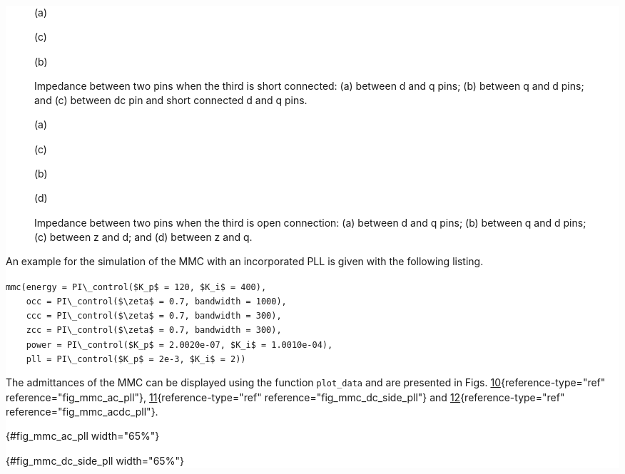 <figure id="fig:mmc_example_sc_impedance">
<embed src="pictures/mmc/impedance_dq.pdf" />
<p>(a)</p>
<embed src="pictures/mmc/impedance_zz.pdf" />
<p>(c)</p>
<embed src="pictures/mmc/impedance_qd.pdf" />
<p>(b)</p>
<figcaption>Impedance between two pins when the third is short
connected: (a) between d and q pins; (b) between q and d pins; and (c)
between dc pin and short connected d and q pins.</figcaption>
</figure>

<figure id="fig:mmc_example_oc_impedance">
<embed src="pictures/mmc/impedance_dq_z_open.pdf" />
<p>(a)</p>
<embed src="pictures/mmc/impedance_zd_q_open.pdf" />
<p>(c)</p>
<embed src="pictures/mmc/impedance_qd_z_open.pdf" />
<p>(b)</p>
<embed src="pictures/mmc/impedance_zq_d_open.pdf" />
<p>(d)</p>
<figcaption>Impedance between two pins when the third is open
connection: (a) between d and q pins; (b) between q and d pins; (c)
between z and d; and (d) between z and q.</figcaption>
</figure>

An example for the simulation of the MMC with an incorporated PLL is
given with the following listing.

``` {mathescape="" commandchars="\\\\\\{\\}"}
mmc(energy = PI\_control($K_p$ = 120, $K_i$ = 400),
    occ = PI\_control($\zeta$ = 0.7, bandwidth = 1000),
    ccc = PI\_control($\zeta$ = 0.7, bandwidth = 300),
    zcc = PI\_control($\zeta$ = 0.7, bandwidth = 300),
    power = PI\_control($K_p$ = 2.0020e-07, $K_i$ = 1.0010e-04),
    pll = PI\_control($K_p$ = 2e-3, $K_i$ = 2))
```

The admittances of the MMC can be displayed using the function
`plot_data` and are presented in Figs.
[10](#fig_mmc_ac_pll){reference-type="ref" reference="fig_mmc_ac_pll"},
[11](#fig_mmc_dc_side_pll){reference-type="ref"
reference="fig_mmc_dc_side_pll"} and
[12](#fig_mmc_acdc_pll){reference-type="ref"
reference="fig_mmc_acdc_pll"}.

![AC side admittance of the MMC with
PLL.](pictures/mmc/ac_side_pll.pdf){#fig_mmc_ac_pll width="65%"}

![DC side impedance of the MMC with PLL
incorporated.](pictures/mmc/dc_side_pll.pdf){#fig_mmc_dc_side_pll
width="65%"}

